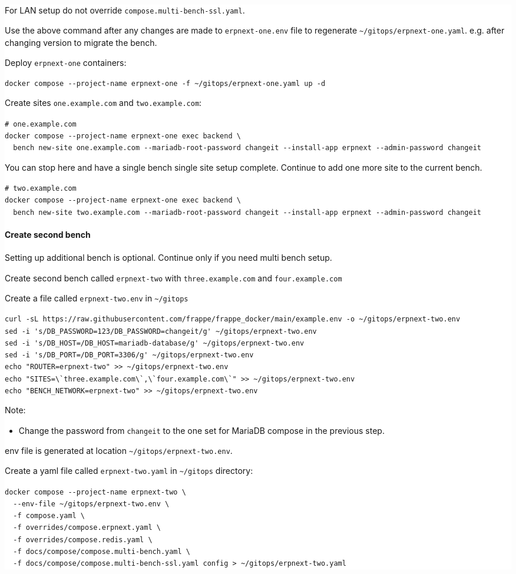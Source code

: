 For LAN setup do not override `compose.multi-bench-ssl.yaml`.

Use the above command after any changes are made to `erpnext-one.env` file to regenerate `~/gitops/erpnext-one.yaml`. e.g. after changing version to migrate the bench.

Deploy `erpnext-one` containers:

```shell
docker compose --project-name erpnext-one -f ~/gitops/erpnext-one.yaml up -d
```

Create sites `one.example.com` and `two.example.com`:

```shell
# one.example.com
docker compose --project-name erpnext-one exec backend \
  bench new-site one.example.com --mariadb-root-password changeit --install-app erpnext --admin-password changeit
```

You can stop here and have a single bench single site setup complete. Continue to add one more site to the current bench.

```shell
# two.example.com
docker compose --project-name erpnext-one exec backend \
  bench new-site two.example.com --mariadb-root-password changeit --install-app erpnext --admin-password changeit
```

#### Create second bench

Setting up additional bench is optional. Continue only if you need multi bench setup.

Create second bench called `erpnext-two` with `three.example.com` and `four.example.com`

Create a file called `erpnext-two.env` in `~/gitops`

```shell
curl -sL https://raw.githubusercontent.com/frappe/frappe_docker/main/example.env -o ~/gitops/erpnext-two.env
sed -i 's/DB_PASSWORD=123/DB_PASSWORD=changeit/g' ~/gitops/erpnext-two.env
sed -i 's/DB_HOST=/DB_HOST=mariadb-database/g' ~/gitops/erpnext-two.env
sed -i 's/DB_PORT=/DB_PORT=3306/g' ~/gitops/erpnext-two.env
echo "ROUTER=erpnext-two" >> ~/gitops/erpnext-two.env
echo "SITES=\`three.example.com\`,\`four.example.com\`" >> ~/gitops/erpnext-two.env
echo "BENCH_NETWORK=erpnext-two" >> ~/gitops/erpnext-two.env
```

Note:

- Change the password from `changeit` to the one set for MariaDB compose in the previous step.

env file is generated at location `~/gitops/erpnext-two.env`.

Create a yaml file called `erpnext-two.yaml` in `~/gitops` directory:

```shell
docker compose --project-name erpnext-two \
  --env-file ~/gitops/erpnext-two.env \
  -f compose.yaml \
  -f overrides/compose.erpnext.yaml \
  -f overrides/compose.redis.yaml \
  -f docs/compose/compose.multi-bench.yaml \
  -f docs/compose/compose.multi-bench-ssl.yaml config > ~/gitops/erpnext-two.yaml
```
